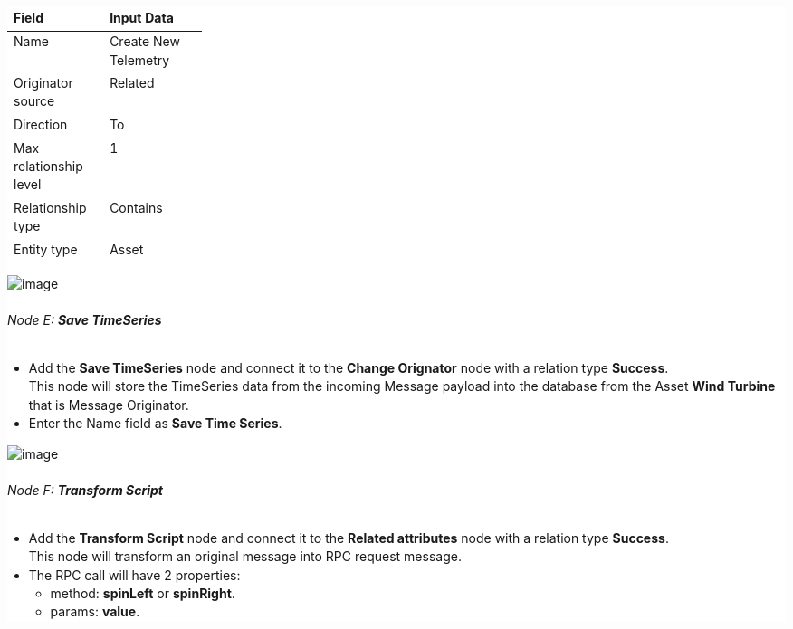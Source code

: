 <table style="width: 25%">
  <thead>
      <tr>
          <td><b>Field</b></td><td><b>Input Data</b></td>
      </tr>
  </thead>
  <tbody>
      <tr>
          <td>Name</td>
          <td>Create New Telemetry</td>
      </tr>
      <tr>
          <td>Originator source</td>
          <td>Related</td>
      </tr>
      <tr>
          <td>Direction</td>
          <td>To</td>
      </tr>
      <tr>
          <td>Max relationship level</td>
          <td>1</td>
      </tr>
      <tr>
          <td>Relationship type</td>
          <td>Contains</td>
      </tr>
      <tr>
          <td>Entity type</td>
          <td>Asset</td>
      </tr>
   </tbody>
</table>

![image](https://img.thingsboard.io/user-guide/rule-engine-2-0/tutorials/rpc-request/change-originator.png)

###### Node E: **Save TimeSeries**
- Add the **Save TimeSeries** node and connect it to the **Change Orignator** node with a relation type **Success**. <br>
  This node will store the TimeSeries data from the incoming Message payload into the database from the Asset **Wind Turbine** that is Message Originator.
- Enter the Name field as **Save Time Series**.


![image](https://img.thingsboard.io/user-guide/rule-engine-2-0/tutorials/rpc-request/save-ts.png)

###### Node F: **Transform Script**
- Add the **Transform Script** node and connect it to the **Related attributes** node with a relation type **Success**. <br>
This node will transform an original message into RPC request message. 
- The RPC call will have 2 properties:
	- method: **spinLeft** or **spinRight**.
	- params: **value**.
